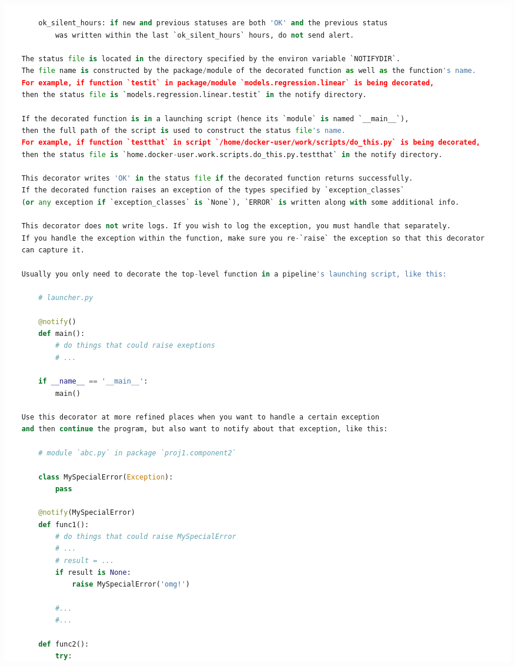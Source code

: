 ```python
        
        ok_silent_hours: if new and previous statuses are both 'OK' and the previous status
            was written within the last `ok_silent_hours` hours, do not send alert.
    
    The status file is located in the directory specified by the environ variable `NOTIFYDIR`.
    The file name is constructed by the package/module of the decorated function as well as the function's name.
    For example, if function `testit` in package/module `models.regression.linear` is being decorated,
    then the status file is `models.regression.linear.testit` in the notify directory.
    
    If the decorated function is in a launching script (hence its `module` is named `__main__`),
    then the full path of the script is used to construct the status file's name.
    For example, if function `testthat` in script `/home/docker-user/work/scripts/do_this.py` is being decorated,
    then the status file is `home.docker-user.work.scripts.do_this.py.testthat` in the notify directory.
    
    This decorator writes 'OK' in the status file if the decorated function returns successfully.
    If the decorated function raises an exception of the types specified by `exception_classes`
    (or any exception if `exception_classes` is `None`), `ERROR` is written along with some additional info.
    
    This decorator does not write logs. If you wish to log the exception, you must handle that separately.
    If you handle the exception within the function, make sure you re-`raise` the exception so that this decorator
    can capture it.
    
    Usually you only need to decorate the top-level function in a pipeline's launching script, like this:
        
        # launcher.py
        
        @notify()
        def main():
            # do things that could raise exeptions
            # ...
        
        if __name__ == '__main__':
            main()
    
    Use this decorator at more refined places when you want to handle a certain exception
    and then continue the program, but also want to notify about that exception, like this:
    
        # module `abc.py` in package `proj1.component2`
    
        class MySpecialError(Exception):
            pass
    
        @notify(MySpecialError)    
        def func1():
            # do things that could raise MySpecialError
            # ...
            # result = ...
            if result is None:
                raise MySpecialError('omg!')
           
            #...
            #...
    
        def func2():
            try:
```